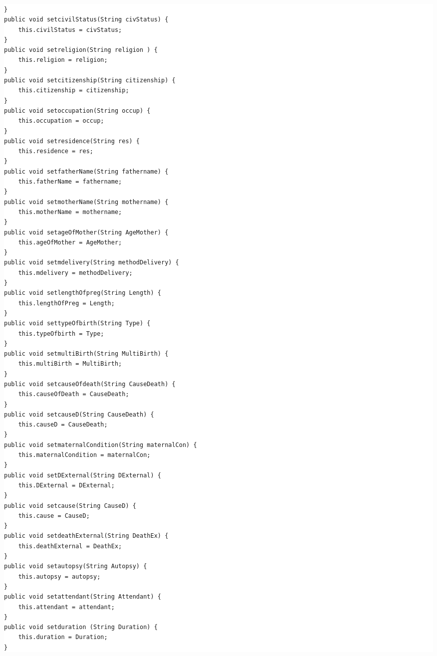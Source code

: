 	}
	public void setcivilStatus(String civStatus) {
		this.civilStatus = civStatus;
	}
	public void setreligion(String religion ) {
		this.religion = religion;
	}
	public void setcitizenship(String citizenship) {
		this.citizenship = citizenship;
	}
	public void setoccupation(String occup) {
		this.occupation = occup;
	}
	public void setresidence(String res) {
		this.residence = res;
	}
	public void setfatherName(String fathername) {
		this.fatherName = fathername;
	}
	public void setmotherName(String mothername) {
		this.motherName = mothername;
	}
	public void setageOfMother(String AgeMother) {
		this.ageOfMother = AgeMother;
	}
	public void setmdelivery(String methodDelivery) {
		this.mdelivery = methodDelivery;
	}
	public void setlengthOfpreg(String Length) {
		this.lengthOfPreg = Length;
	}
	public void settypeOfbirth(String Type) {
		this.typeOfbirth = Type;
	}
	public void setmultiBirth(String MultiBirth) {
		this.multiBirth = MultiBirth;
	}
	public void setcauseOfdeath(String CauseDeath) {
		this.causeOfDeath = CauseDeath;
	}
	public void setcauseD(String CauseDeath) {
		this.causeD = CauseDeath;
	}
	public void setmaternalCondition(String maternalCon) {
		this.maternalCondition = maternalCon;
	}
	public void setDExternal(String DExternal) {
		this.DExternal = DExternal;
	}
	public void setcause(String CauseD) {
		this.cause = CauseD;
	}
	public void setdeathExternal(String DeathEx) {
		this.deathExternal = DeathEx;
	}
	public void setautopsy(String Autopsy) {
		this.autopsy = autopsy;
	}
	public void setattendant(String Attendant) {
		this.attendant = attendant;
	}
	public void setduration (String Duration) {
		this.duration = Duration;
	}